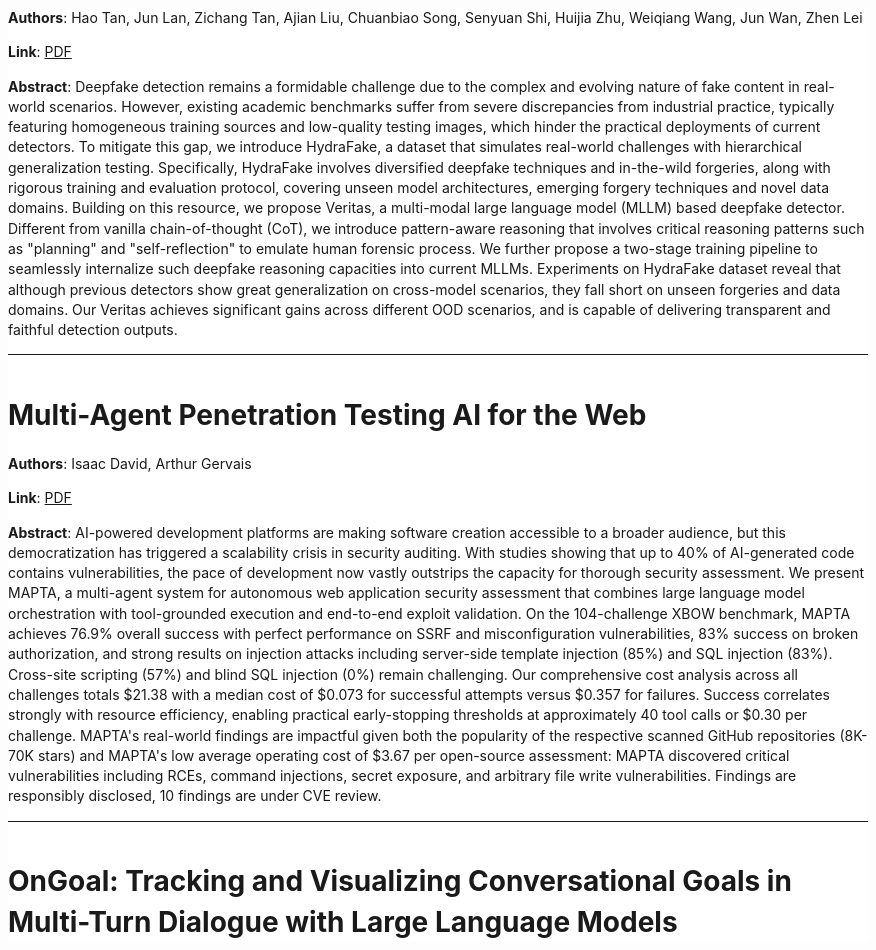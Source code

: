 **Authors**: Hao Tan, Jun Lan, Zichang Tan, Ajian Liu, Chuanbiao Song, Senyuan Shi, Huijia Zhu, Weiqiang Wang, Jun Wan, Zhen Lei  

**Link**: [PDF](https://arxiv.org/pdf/2508.21048)  

**Abstract**: Deepfake detection remains a formidable challenge due to the complex and evolving nature of fake content in real-world scenarios. However, existing academic benchmarks suffer from severe discrepancies from industrial practice, typically featuring homogeneous training sources and low-quality testing images, which hinder the practical deployments of current detectors. To mitigate this gap, we introduce HydraFake, a dataset that simulates real-world challenges with hierarchical generalization testing. Specifically, HydraFake involves diversified deepfake techniques and in-the-wild forgeries, along with rigorous training and evaluation protocol, covering unseen model architectures, emerging forgery techniques and novel data domains. Building on this resource, we propose Veritas, a multi-modal large language model (MLLM) based deepfake detector. Different from vanilla chain-of-thought (CoT), we introduce pattern-aware reasoning that involves critical reasoning patterns such as "planning" and "self-reflection" to emulate human forensic process. We further propose a two-stage training pipeline to seamlessly internalize such deepfake reasoning capacities into current MLLMs. Experiments on HydraFake dataset reveal that although previous detectors show great generalization on cross-model scenarios, they fall short on unseen forgeries and data domains. Our Veritas achieves significant gains across different OOD scenarios, and is capable of delivering transparent and faithful detection outputs. 

---
# Multi-Agent Penetration Testing AI for the Web 

**Authors**: Isaac David, Arthur Gervais  

**Link**: [PDF](https://arxiv.org/pdf/2508.20816)  

**Abstract**: AI-powered development platforms are making software creation accessible to a broader audience, but this democratization has triggered a scalability crisis in security auditing. With studies showing that up to 40% of AI-generated code contains vulnerabilities, the pace of development now vastly outstrips the capacity for thorough security assessment.
We present MAPTA, a multi-agent system for autonomous web application security assessment that combines large language model orchestration with tool-grounded execution and end-to-end exploit validation. On the 104-challenge XBOW benchmark, MAPTA achieves 76.9% overall success with perfect performance on SSRF and misconfiguration vulnerabilities, 83% success on broken authorization, and strong results on injection attacks including server-side template injection (85%) and SQL injection (83%). Cross-site scripting (57%) and blind SQL injection (0%) remain challenging. Our comprehensive cost analysis across all challenges totals $21.38 with a median cost of $0.073 for successful attempts versus $0.357 for failures. Success correlates strongly with resource efficiency, enabling practical early-stopping thresholds at approximately 40 tool calls or $0.30 per challenge.
MAPTA's real-world findings are impactful given both the popularity of the respective scanned GitHub repositories (8K-70K stars) and MAPTA's low average operating cost of $3.67 per open-source assessment: MAPTA discovered critical vulnerabilities including RCEs, command injections, secret exposure, and arbitrary file write vulnerabilities. Findings are responsibly disclosed, 10 findings are under CVE review. 

---
# OnGoal: Tracking and Visualizing Conversational Goals in Multi-Turn Dialogue with Large Language Models 
